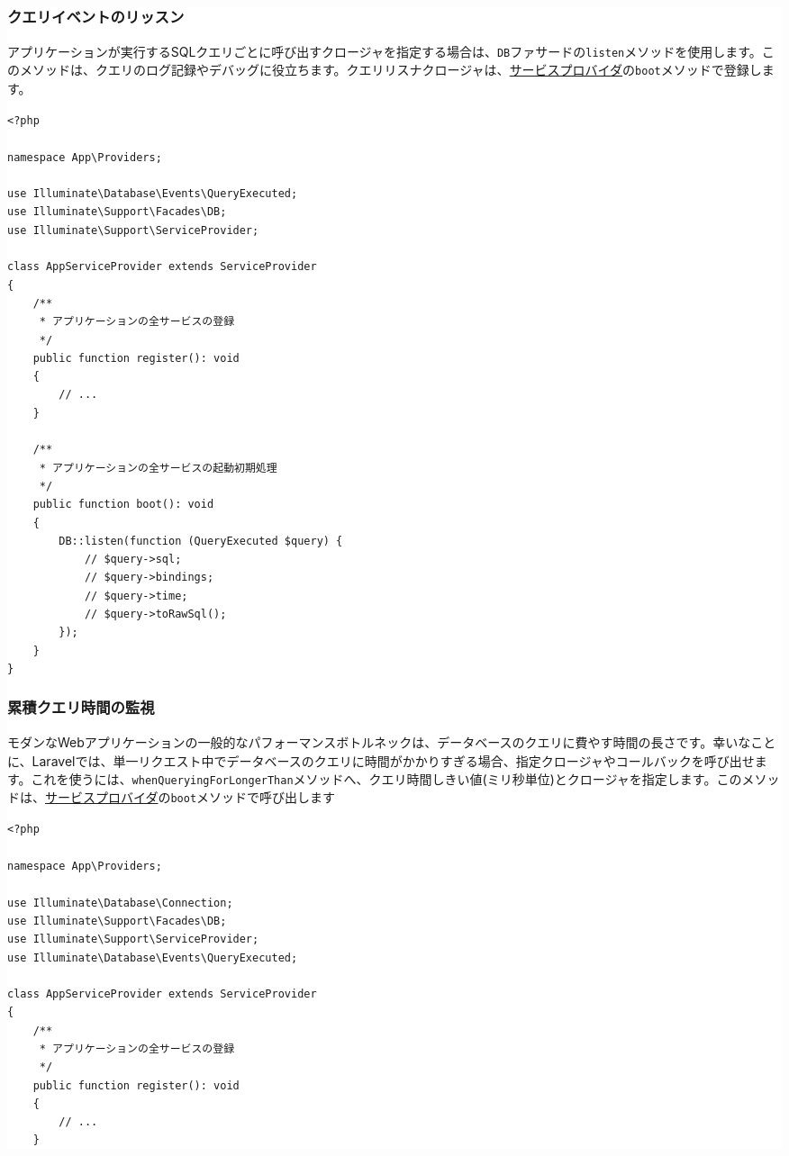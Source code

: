 <a name="listening-for-query-events"></a>
### クエリイベントのリッスン

アプリケーションが実行するSQLクエリごとに呼び出すクロージャを指定する場合は、`DB`ファサードの`listen`メソッドを使用します。このメソッドは、クエリのログ記録やデバッグに役立ちます。クエリリスナクロージャは、[サービスプロバイダ](/docs/{{version}}/providers)の`boot`メソッドで登録します。

    <?php

    namespace App\Providers;

    use Illuminate\Database\Events\QueryExecuted;
    use Illuminate\Support\Facades\DB;
    use Illuminate\Support\ServiceProvider;

    class AppServiceProvider extends ServiceProvider
    {
        /**
         * アプリケーションの全サービスの登録
         */
        public function register(): void
        {
            // ...
        }

        /**
         * アプリケーションの全サービスの起動初期処理
         */
        public function boot(): void
        {
            DB::listen(function (QueryExecuted $query) {
                // $query->sql;
                // $query->bindings;
                // $query->time;
                // $query->toRawSql();
            });
        }
    }

<a name="monitoring-cumulative-query-time"></a>
### 累積クエリ時間の監視

モダンなWebアプリケーションの一般的なパフォーマンスボトルネックは、データベースのクエリに費やす時間の長さです。幸いなことに、Laravelでは、単一リクエスト中でデータベースのクエリに時間がかかりすぎる場合、指定クロージャやコールバックを呼び出せます。これを使うには、`whenQueryingForLongerThan`メソッドへ、クエリ時間しきい値(ミリ秒単位)とクロージャを指定します。このメソッドは、[サービスプロバイダ](/docs/{{version}}/providers)の`boot`メソッドで呼び出します

    <?php

    namespace App\Providers;

    use Illuminate\Database\Connection;
    use Illuminate\Support\Facades\DB;
    use Illuminate\Support\ServiceProvider;
    use Illuminate\Database\Events\QueryExecuted;

    class AppServiceProvider extends ServiceProvider
    {
        /**
         * アプリケーションの全サービスの登録
         */
        public function register(): void
        {
            // ...
        }
